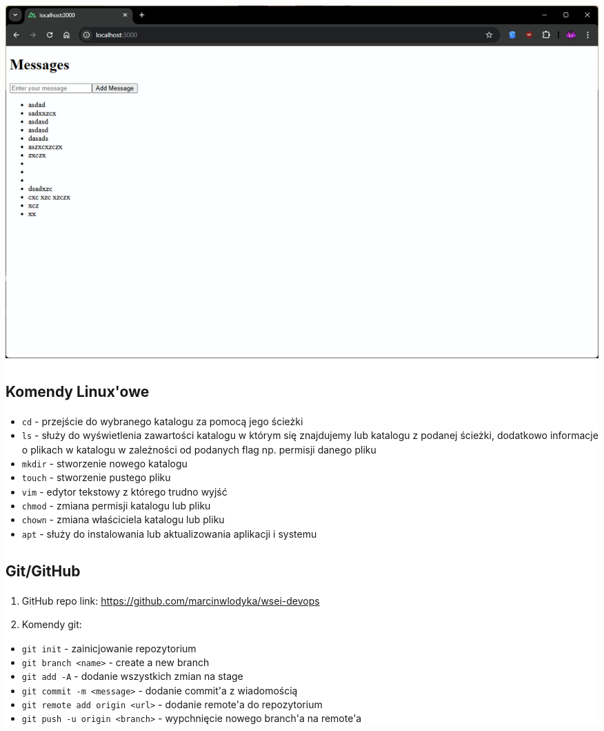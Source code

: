 ![alt text](/docs/frontend.png)

## Komendy Linux'owe

- `cd` - przejście do wybranego katalogu za pomocą jego ścieżki
- `ls` - służy do wyświetlenia zawartości katalogu w którym się znajdujemy lub katalogu z podanej ścieżki, dodatkowo informacje o plikach w katalogu w zależności od podanych flag np. permisji danego pliku
- `mkdir` - stworzenie nowego katalogu
- `touch` - stworzenie pustego pliku
- `vim` - edytor tekstowy z którego trudno wyjść
- `chmod` - zmiana permisji katalogu lub pliku
- `chown` - zmiana właściciela katalogu lub pliku
- `apt` - służy do instalowania lub aktualizowania aplikacji i systemu

## Git/GitHub

1. GitHub repo link: https://github.com/marcinwlodyka/wsei-devops

2. Komendy git:

- `git init` - zainicjowanie repozytorium
- `git branch <name>` - create a new branch
- `git add -A` - dodanie wszystkich zmian na stage
- `git commit -m <message>` - dodanie commit'a z wiadomością
- `git remote add origin <url>` - dodanie remote'a do repozytorium
- `git push -u origin <branch>` - wypchnięcie nowego branch'a na remote'a
